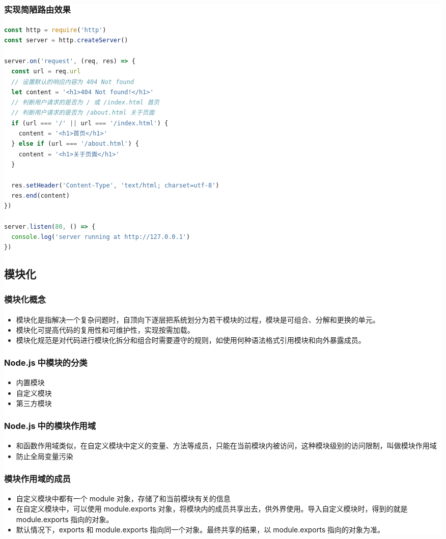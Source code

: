 ### 实现简陋路由效果

```js
const http = require('http')
const server = http.createServer()

server.on('request', (req, res) => {
  const url = req.url
  // 设置默认的响应内容为 404 Not found
  let content = '<h1>404 Not found!</h1>'
  // 判断用户请求的是否为 / 或 /index.html 首页
  // 判断用户请求的是否为 /about.html 关于页面
  if (url === '/' || url === '/index.html') {
    content = '<h1>首页</h1>'
  } else if (url === '/about.html') {
    content = '<h1>关于页面</h1>'
  }

  res.setHeader('Content-Type', 'text/html; charset=utf-8')
  res.end(content)
})

server.listen(80, () => {
  console.log('server running at http://127.0.0.1')
})
```

## 模块化

### 模块化概念

- 模块化是指解决一个复杂问题时，自顶向下逐层把系统划分为若干模块的过程，模块是可组合、分解和更换的单元。
- 模块化可提高代码的复用性和可维护性，实现按需加载。
- 模块化规范是对代码进行模块化拆分和组合时需要遵守的规则，如使用何种语法格式引用模块和向外暴露成员。
  
### Node.js 中模块的分类

- 内置模块
- 自定义模块
- 第三方模块
  
### Node.js 中的模块作用域

- 和函数作用域类似，在自定义模块中定义的变量、方法等成员，只能在当前模块内被访问，这种模块级别的访问限制，叫做模块作用域
- 防止全局变量污染

### 模块作用域的成员
- 自定义模块中都有一个 module 对象，存储了和当前模块有关的信息
- 在自定义模块中，可以使用 module.exports 对象，将模块内的成员共享出去，供外界使用。导入自定义模块时，得到的就是 module.exports 指向的对象。
- 默认情况下，exports 和 module.exports 指向同一个对象。最终共享的结果，以 module.exports 指向的对象为准。
